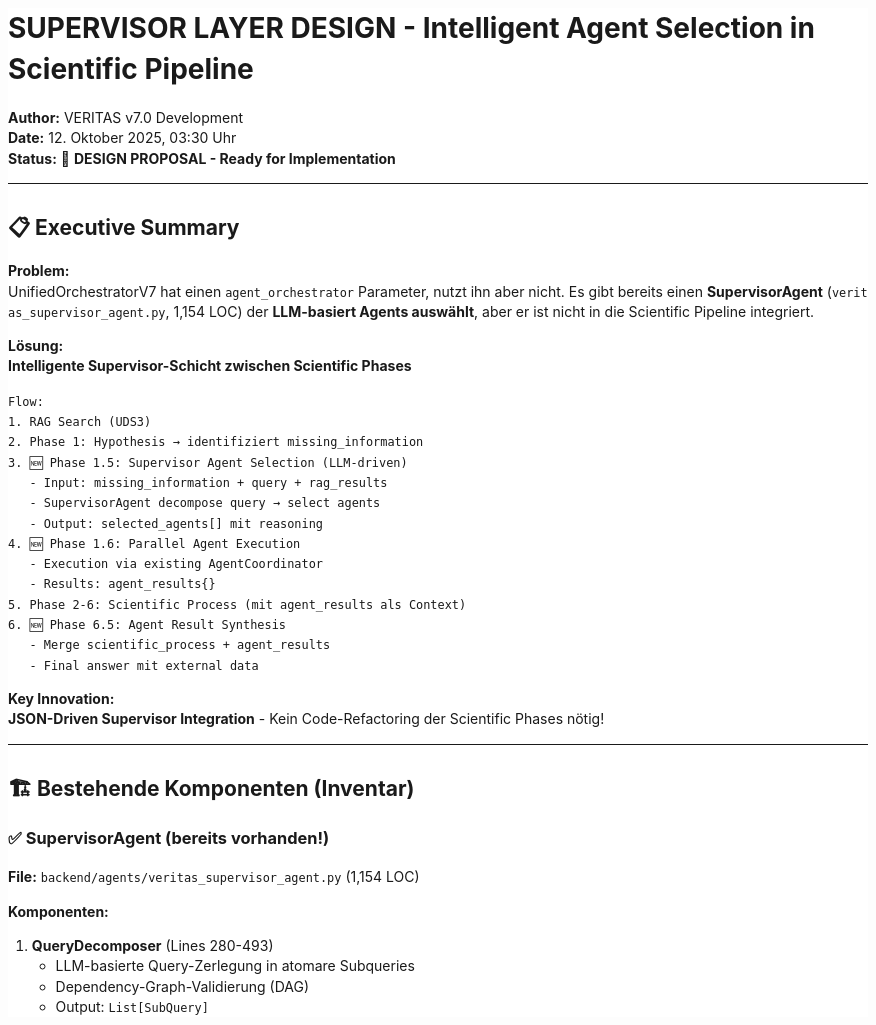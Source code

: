 # SUPERVISOR LAYER DESIGN - Intelligent Agent Selection in Scientific Pipeline

**Author:** VERITAS v7.0 Development  
**Date:** 12. Oktober 2025, 03:30 Uhr  
**Status:** 🎯 **DESIGN PROPOSAL - Ready for Implementation**

---

## 📋 Executive Summary

**Problem:**  
UnifiedOrchestratorV7 hat einen `agent_orchestrator` Parameter, nutzt ihn aber nicht. Es gibt bereits einen **SupervisorAgent** (`veritas_supervisor_agent.py`, 1,154 LOC) der **LLM-basiert Agents auswählt**, aber er ist nicht in die Scientific Pipeline integriert.

**Lösung:**  
**Intelligente Supervisor-Schicht zwischen Scientific Phases**

```
Flow:
1. RAG Search (UDS3)
2. Phase 1: Hypothesis → identifiziert missing_information
3. 🆕 Phase 1.5: Supervisor Agent Selection (LLM-driven)
   - Input: missing_information + query + rag_results
   - SupervisorAgent decompose query → select agents
   - Output: selected_agents[] mit reasoning
4. 🆕 Phase 1.6: Parallel Agent Execution
   - Execution via existing AgentCoordinator
   - Results: agent_results{}
5. Phase 2-6: Scientific Process (mit agent_results als Context)
6. 🆕 Phase 6.5: Agent Result Synthesis
   - Merge scientific_process + agent_results
   - Final answer mit external data
```

**Key Innovation:**  
**JSON-Driven Supervisor Integration** - Kein Code-Refactoring der Scientific Phases nötig!

---

## 🏗️ Bestehende Komponenten (Inventar)

### ✅ SupervisorAgent (bereits vorhanden!)

**File:** `backend/agents/veritas_supervisor_agent.py` (1,154 LOC)

**Komponenten:**

1. **QueryDecomposer** (Lines 280-493)
   - LLM-basierte Query-Zerlegung in atomare Subqueries
   - Dependency-Graph-Validierung (DAG)
   - Output: `List[SubQuery]`
   